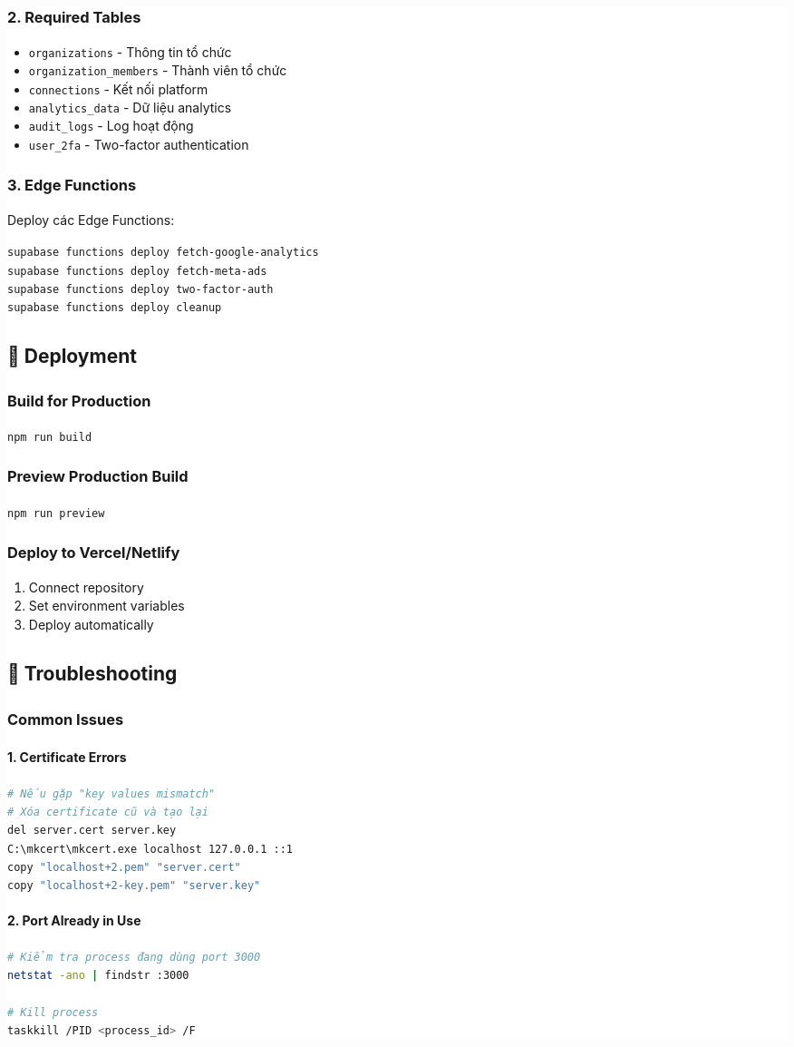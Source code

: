 ### 2. Required Tables
- `organizations` - Thông tin tổ chức
- `organization_members` - Thành viên tổ chức
- `connections` - Kết nối platform
- `analytics_data` - Dữ liệu analytics
- `audit_logs` - Log hoạt động
- `user_2fa` - Two-factor authentication

### 3. Edge Functions
Deploy các Edge Functions:
```bash
supabase functions deploy fetch-google-analytics
supabase functions deploy fetch-meta-ads
supabase functions deploy two-factor-auth
supabase functions deploy cleanup
```

## 🚀 Deployment

### Build for Production
```bash
npm run build
```

### Preview Production Build
```bash
npm run preview
```

### Deploy to Vercel/Netlify
1. Connect repository
2. Set environment variables
3. Deploy automatically

## 🔧 Troubleshooting

### Common Issues

#### 1. Certificate Errors
```bash
# Nếu gặp "key values mismatch"
# Xóa certificate cũ và tạo lại
del server.cert server.key
C:\mkcert\mkcert.exe localhost 127.0.0.1 ::1
copy "localhost+2.pem" "server.cert"
copy "localhost+2-key.pem" "server.key"
```

#### 2. Port Already in Use
```bash
# Kiểm tra process đang dùng port 3000
netstat -ano | findstr :3000

# Kill process
taskkill /PID <process_id> /F
```
